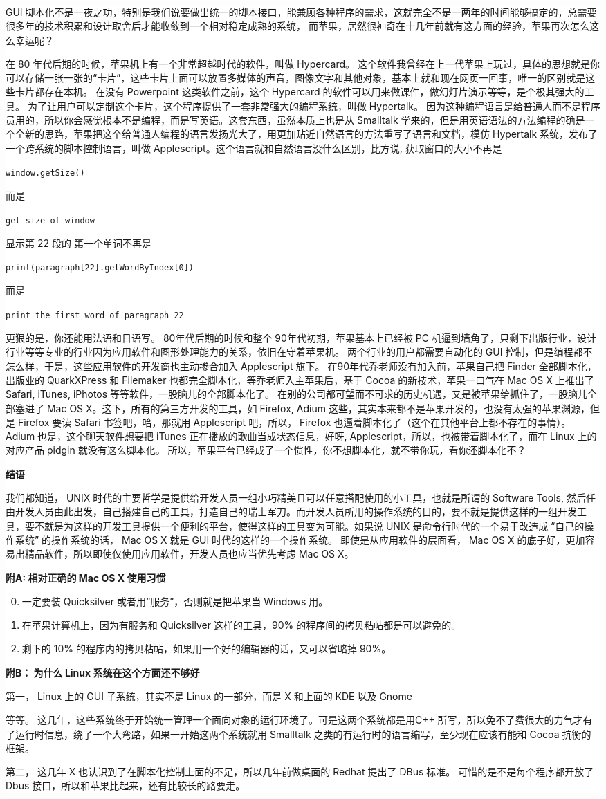 GUI 脚本化不是一夜之功，特别是我们说要做出统一的脚本接口，能兼顾各种程序的需求，这就完全不是一两年的时间能够搞定的，总需要很多年的技术积累和设计取舍后才能收敛到一个相对稳定成熟的系统， 而苹果，居然很神奇在十几年前就有这方面的经验，苹果再次怎么这么幸运呢？

在 80 年代后期的时候，苹果机上有一个非常超越时代的软件，叫做 Hypercard。 这个软件我曾经在上一代苹果上玩过，具体的思想就是你可以存储一张一张的“卡片”，这些卡片上面可以放置多媒体的声音，图像文字和其他对象，基本上就和现在网页一回事，唯一的区别就是这些卡片都存在本机。 在没有 Powerpoint 这类软件之前，这个 Hypercard 的软件可以用来做课件，做幻灯片演示等等，是个极其强大的工具。 为了让用户可以定制这个卡片，这个程序提供了一套非常强大的编程系统，叫做 Hypertalk。 因为这种编程语言是给普通人而不是程序员用的，所以你会感觉根本不是编程，而是写英语。这套东西，虽然本质上也是从 Smalltalk 学来的，但是用英语语法的方法编程的确是一个全新的思路，苹果把这个给普通人编程的语言发扬光大了，用更加贴近自然语言的方法重写了语言和文档，模仿 Hypertalk 系统，发布了一个跨系统的脚本控制语言，叫做 Applescript。这个语言就和自然语言没什么区别，比方说, 获取窗口的大小不再是
  
`window.getSize()`
  
而是
  
`get size of window`

显示第 22 段的 第一个单词不再是
  
`print(paragraph[22].getWordByIndex[0])`
  
而是
  
`print the first word of paragraph 22`

更狠的是，你还能用法语和日语写。 80年代后期的时候和整个 90年代初期，苹果基本上已经被 PC 机逼到墙角了，只剩下出版行业，设计行业等等专业的行业因为应用软件和图形处理能力的关系，依旧在守着苹果机。 两个行业的用户都需要自动化的 GUI 控制，但是编程都不怎么样，于是，这些应用软件的开发商也主动掺合加入 Applescript 旗下。 在90年代乔老师没有加入前，苹果自己把 Finder 全部脚本化，出版业的 QuarkXPress 和 Filemaker 也都完全脚本化，等乔老师入主苹果后，基于 Cocoa 的新技术，苹果一口气在 Mac OS X 上推出了 Safari, iTunes, iPhotos 等等软件，一股脑儿的全部脚本化了。 在别的公司都可望而不可求的历史机遇，又是被苹果给抓住了，一股脑儿全部塞进了 Mac OS X。这下，所有的第三方开发的工具，如 Firefox, Adium 这些，其实本来都不是苹果开发的，也没有太强的苹果渊源，但是 Firefox 要读 Safari 书签吧，哈，那就用 Applescript 吧，所以， Firefox 也逼着脚本化了（这个在其他平台上都不存在的事情）。 Adium 也是，这个聊天软件想要把 iTunes 正在播放的歌曲当成状态信息，好呀, Applescript，所以，也被带着脚本化了，而在 Linux 上的对应产品 pidgin 就没有这么脚本化。 所以，苹果平台已经成了一个惯性，你不想脚本化，就不带你玩，看你还脚本化不？

**结语**

我们都知道， UNIX 时代的主要哲学是提供给开发人员一组小巧精美且可以任意搭配使用的小工具，也就是所谓的 Software Tools, 然后任由开发人员由此出发，自己搭建自己的工具，打造自己的瑞士军刀。而开发人员所用的操作系统的目的，要不就是提供这样的一组开发工具，要不就是为这样的开发工具提供一个便利的平台，使得这样的工具变为可能。如果说 UNIX 是命令行时代的一个易于改造成 “自己的操作系统” 的操作系统的话， Mac OS X 就是 GUI 时代的这样的一个操作系统。 即使是从应用软件的层面看， Mac OS X 的底子好，更加容易出精品软件，所以即使仅使用应用软件，开发人员也应当优先考虑 Mac OS X。

**附A: 相对正确的 Mac OS X 使用习惯**

0. 一定要装 Quicksilver 或者用“服务”，否则就是把苹果当 Windows 用。
  
1. 在苹果计算机上，因为有服务和 Quicksilver 这样的工具，90% 的程序间的拷贝粘帖都是可以避免的。
  
2. 剩下的 10% 的程序内的拷贝粘帖，如果用一个好的编辑器的话，又可以省略掉 90%。

**附B： 为什么 Linux 系统在这个方面还不够好**

第一， Linux 上的 GUI 子系统，其实不是 Linux 的一部分，而是 X 和上面的 KDE 以及 Gnome
  
等等。 这几年，这些系统终于开始统一管理一个面向对象的运行环境了。可是这两个系统都是用C++ 所写，所以免不了费很大的力气才有了运行时信息，绕了一个大弯路，如果一开始这两个系统就用 Smalltalk 之类的有运行时的语言编写，至少现在应该有能和 Cocoa 抗衡的框架。

第二， 这几年 X 也认识到了在脚本化控制上面的不足，所以几年前做桌面的 Redhat 提出了 DBus 标准。 可惜的是不是每个程序都开放了 Dbus 接口，所以和苹果比起来，还有比较长的路要走。